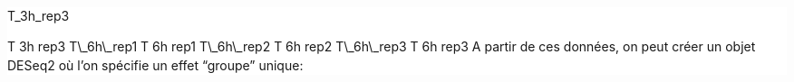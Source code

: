 T\_3h\_rep3
</td>
<td style="text-align:left;">
T
</td>
<td style="text-align:left;">
3h
</td>
<td style="text-align:left;">
rep3
</td>
</tr>
<tr>
<td style="text-align:left;">
T\_6h\_rep1
</td>
<td style="text-align:left;">
T
</td>
<td style="text-align:left;">
6h
</td>
<td style="text-align:left;">
rep1
</td>
</tr>
<tr>
<td style="text-align:left;">
T\_6h\_rep2
</td>
<td style="text-align:left;">
T
</td>
<td style="text-align:left;">
6h
</td>
<td style="text-align:left;">
rep2
</td>
</tr>
<tr>
<td style="text-align:left;">
T\_6h\_rep3
</td>
<td style="text-align:left;">
T
</td>
<td style="text-align:left;">
6h
</td>
<td style="text-align:left;">
rep3
</td>
</tr>
</tbody>
</table>
A partir de ces données, on peut créer un objet DESeq2 où l’on spécifie
un effet “groupe” unique:
